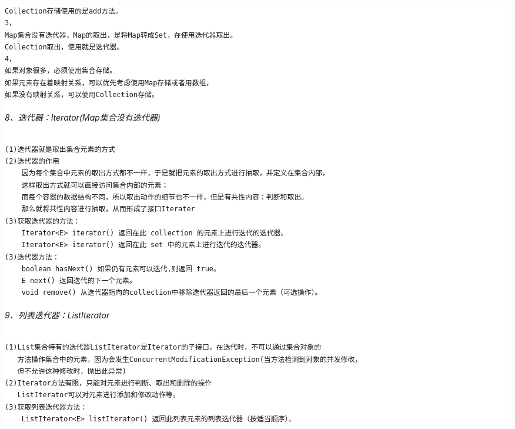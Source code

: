 	Collection存储使用的是add方法。 
	3，
	Map集合没有迭代器，Map的取出，是将Map转成Set，在使用迭代器取出。
	Collection取出，使用就是迭代器。
	4，
	如果对象很多，必须使用集合存储。
	如果元素存在着映射关系，可以优先考虑使用Map存储或者用数组，
	如果没有映射关系，可以使用Collection存储。
###### 8、迭代器：Iterator(Map集合没有迭代器)
	(1)迭代器就是取出集合元素的方式
	(2)迭代器的作用
		因为每个集合中元素的取出方式都不一样，于是就把元素的取出方式进行抽取，并定义在集合内部，
		这样取出方式就可以直接访问集合内部的元素；
		而每个容器的数据结构不同，所以取出动作的细节也不一样，但是有共性内容：判断和取出。
		那么就将共性内容进行抽取，从而形成了接口Iterater
	(3)获取迭代器的方法：
		Iterator<E> iterator() 返回在此 collection 的元素上进行迭代的迭代器。 
		Iterator<E> iterator() 返回在此 set 中的元素上进行迭代的迭代器。      
	(3)迭代器方法：
		boolean hasNext() 如果仍有元素可以迭代,则返回 true。
		E next() 返回迭代的下一个元素。       
		void remove() 从迭代器指向的collection中移除迭代器返回的最后一个元素（可选操作）。
###### 9、列表迭代器：ListIterator
	(1)List集合特有的迭代器ListIterator是Iterator的子接口，在迭代时，不可以通过集合对象的
	   方法操作集合中的元素，因为会发生ConcurrentModificationException(当方法检测到对象的并发修改，
	   但不允许这种修改时，抛出此异常)
	(2)Iterator方法有限，只能对元素进行判断、取出和删除的操作
	   ListIterator可以对元素进行添加和修改动作等。
	(3)获取列表迭代器方法：
		ListIterator<E> listIterator() 返回此列表元素的列表迭代器（按适当顺序）。 
